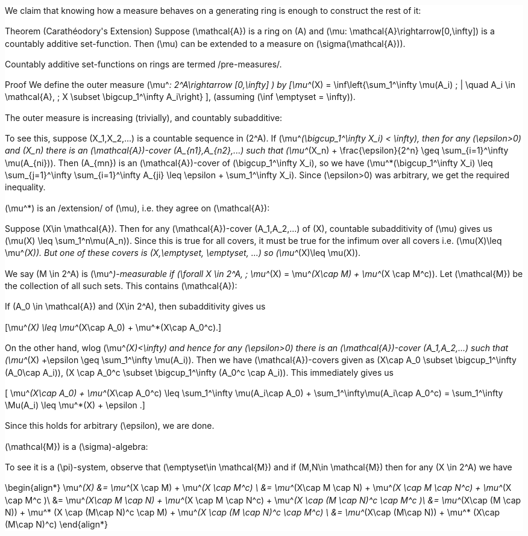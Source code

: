 We claim that knowing how a measure behaves on a generating ring is enough to construct the rest of it:

Theorem (Carathéodory's Extension) Suppose \(\mathcal{A}\) is a ring on \(A\) and \(\mu: \mathcal{A}\rightarrow[0,\infty]\) is a countably additive set-function. Then \(\mu\) can be extended to a measure on \(\sigma(\mathcal{A})\).

Countably additive set-functions on rings are termed /pre-measures/.

Proof We define the outer measure \(\mu^*: 2^A\rightarrow [0,\infty] \) by
\[\mu^*(X) = \inf\left\{\sum_1^\infty \mu(A_i) \; | \quad A_i \in \mathcal{A}, \; X \subset \bigcup_1^\infty A_i\right\} \], (assuming \(\inf \emptyset = \infty\)).

The outer measure is increasing (trivially), and countably subadditive:

To see this, suppose \(X_1,X_2,...\) is a countable sequence in \(2^A\). If \(\mu^*(\bigcup_1^\infty X_i) < \infty\), then for any \(\epsilon>0\) and \(X_n\) there is an \(\mathcal{A}\)-cover \(A_{n1},A_{n2},...\) such that \(\mu^*(X_n) + \frac{\epsilon}{2^n} \geq \sum_{i=1}^\infty \mu(A_{ni})\). Then \(A_{mn}\) is an \(\mathcal{A}\)-cover of \(\bigcup_1^\infty X_i\), so we have \(\mu^*(\bigcup_1^\infty X_i) \leq \sum_{j=1}^\infty \sum_{i=1}^\infty A_{ji} \leq \epsilon + \sum_1^\infty X_i\). Since \(\epsilon>0\) was arbitrary, we get the required inequality.

\(\mu^*\) is an /extension/ of \(\mu\), i.e. they agree on \(\mathcal{A}\):

Suppose \(X\in \mathcal{A}\). Then for any \(\mathcal{A}\)-cover \(A_1,A_2,...\) of \(X\), countable subadditivity of \(\mu\) gives us \(\mu(X) \leq \sum_1^n\mu(A_n)\). Since this is true for all covers, it must be true for the infimum over all covers i.e. \(\mu(X)\leq \mu^*(X)\). But one of these covers is \(X,\emptyset, \emptyset, ...\) so \(\mu^*(X)\leq \mu(X)\).

We say \(M \in 2^A\) is \(\mu^*\)-measurable if \(\forall X \in 2^A, \; \mu^*(X) = \mu^*(X\cap M) + \mu^*(X \cap M^c)\). Let \(\mathcal{M}\) be the collection of all such sets. This contains \(\mathcal{A}\):

If \(A_0 \in \mathcal{A}\) and \(X\in 2^A\), then subadditivity gives us

\[\mu^*(X) \leq \mu^*(X\cap A_0) + \mu^*(X\cap A_0^c).\]

On the other hand, wlog \(\mu^*(X)<\infty\) and hence for any \(\epsilon>0\) there is an \(\mathcal{A}\)-cover \(A_1,A_2,...\) such that \(\mu^*(X) +\epsilon \geq \sum_1^\infty \mu(A_i)\). Then we have \(\mathcal{A}\)-covers given as \(X\cap A_0 \subset \bigcup_1^\infty (A_0\cap A_i)\), \(X \cap A_0^c \subset \bigcup_1^\infty (A_0^c \cap A_i)\). This immediately gives us

\[ \mu^*(X\cap A_0) + \mu^*(X\cap A_0^c) \leq \sum_1^\infty \mu(A_i\cap A_0) + \sum_1^\infty\mu(A_i\cap A_0^c) = \sum_1^\infty \Mu(A_i) \leq \mu^*(X) + \epsilon .\]

Since this holds for arbitrary \(\epsilon\), we are done.

\(\mathcal{M}\) is a \(\sigma\)-algebra:

To see it is a \(\pi\)-system, observe that \(\emptyset\in \mathcal{M}\) and if \(M,N\in \mathcal{M}\) then for any \(X \in 2^A\) we have

\begin{align*}
\mu^*(X) &= \mu^*(X \cap M) + \mu^*(X \cap M^c) \\
&= \mu^*(X\cap M \cap N) + \mu^*(X \cap M \cap N^c) + \mu^*(X \cap M^c )\\
&= \mu^*(X\cap M \cap N) + \mu^*(X \cap M \cap N^c) + \mu^*(X \cap (M \cap N)^c \cap M^c )\\
&= \mu^*(X\cap (M \cap N)) + \mu^* (X \cap (M\cap N)^c \cap M) + \mu^*(X \cap (M \cap N)^c \cap M^c) \\
&= \mu^*(X\cap (M\cap N)) + \mu^* (X\cap (M\cap N)^c)
\end{align*}

